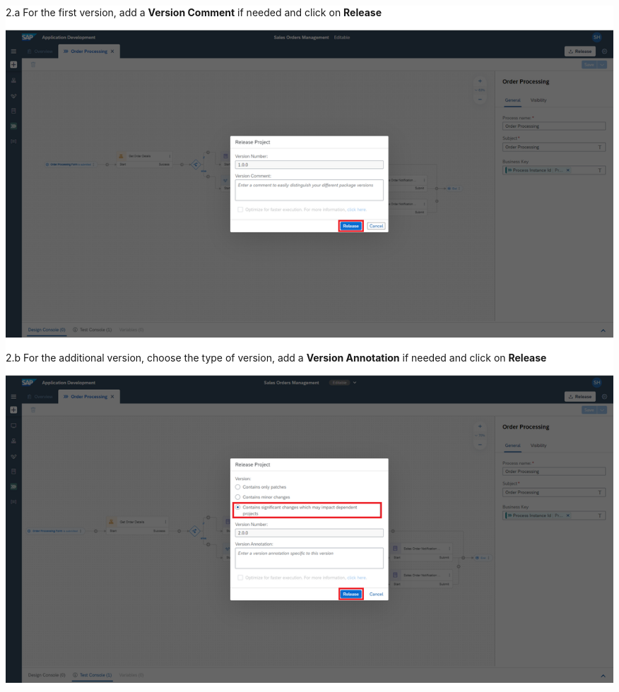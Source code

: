 
2.a For the first version, add a **Version Comment** if needed and click on **Release**

   ![Release first](images/Deployment/Release/02_Release_first_version.png)

2.b For the additional version, choose the type of version, add a **Version Annotation** if needed and click on **Release**

   ![Release new](images/Deployment/Release/02_Release_second_version.png)
